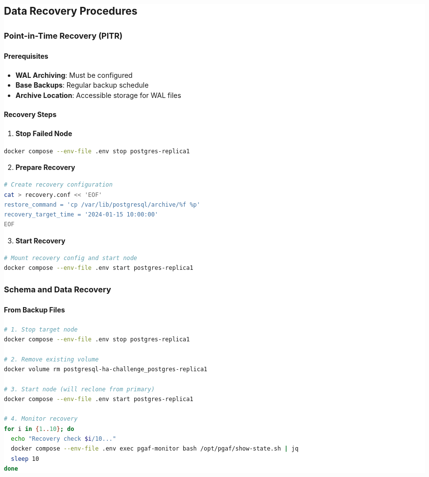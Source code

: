 ## Data Recovery Procedures

### Point-in-Time Recovery (PITR)

#### Prerequisites
- **WAL Archiving**: Must be configured
- **Base Backups**: Regular backup schedule
- **Archive Location**: Accessible storage for WAL files

#### Recovery Steps

1. **Stop Failed Node**
```bash
docker compose --env-file .env stop postgres-replica1
```

2. **Prepare Recovery**
```bash
# Create recovery configuration
cat > recovery.conf << 'EOF'
restore_command = 'cp /var/lib/postgresql/archive/%f %p'
recovery_target_time = '2024-01-15 10:00:00'
EOF
```

3. **Start Recovery**
```bash
# Mount recovery config and start node
docker compose --env-file .env start postgres-replica1
```

### Schema and Data Recovery

#### From Backup Files

```bash
# 1. Stop target node
docker compose --env-file .env stop postgres-replica1

# 2. Remove existing volume
docker volume rm postgresql-ha-challenge_postgres-replica1

# 3. Start node (will reclone from primary)
docker compose --env-file .env start postgres-replica1

# 4. Monitor recovery
for i in {1..10}; do
  echo "Recovery check $i/10..."
  docker compose --env-file .env exec pgaf-monitor bash /opt/pgaf/show-state.sh | jq
  sleep 10
done
```
